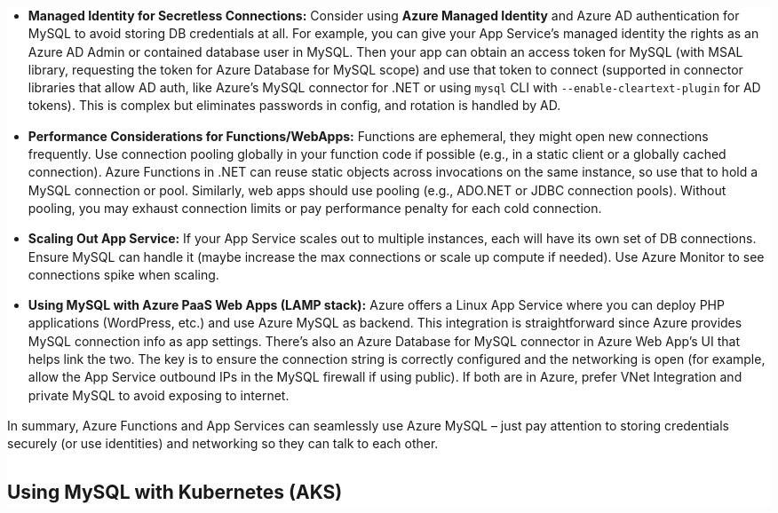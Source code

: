 - **Managed Identity for Secretless Connections:** Consider using **Azure Managed Identity** and Azure AD authentication for MySQL to avoid storing DB credentials at all. For example, you can give your App Service’s managed identity the rights as an Azure AD Admin or contained database user in MySQL. Then your app can obtain an access token for MySQL (with MSAL library, requesting the token for Azure Database for MySQL scope) and use that token to connect (supported in connector libraries that allow AD auth, like Azure’s MySQL connector for .NET or using `mysql` CLI with `--enable-cleartext-plugin` for AD tokens). This is complex but eliminates passwords in config, and rotation is handled by AD.

- **Performance Considerations for Functions/WebApps:** Functions are ephemeral, they might open new connections frequently. Use connection pooling globally in your function code if possible (e.g., in a static client or a globally cached connection). Azure Functions in .NET can reuse static objects across invocations on the same instance, so use that to hold a MySQL connection or pool. Similarly, web apps should use pooling (e.g., ADO.NET or JDBC connection pools). Without pooling, you may exhaust connection limits or pay performance penalty for each cold connection.

- **Scaling Out App Service:** If your App Service scales out to multiple instances, each will have its own set of DB connections. Ensure MySQL can handle it (maybe increase the max connections or scale up compute if needed). Use Azure Monitor to see connections spike when scaling.

- **Using MySQL with Azure PaaS Web Apps (LAMP stack):** Azure offers a Linux App Service where you can deploy PHP applications (WordPress, etc.) and use Azure MySQL as backend. This integration is straightforward since Azure provides MySQL connection info as app settings. There’s also an Azure Database for MySQL connector in Azure Web App’s UI that helps link the two. The key is to ensure the connection string is correctly configured and the networking is open (for example, allow the App Service outbound IPs in the MySQL firewall if using public). If both are in Azure, prefer VNet Integration and private MySQL to avoid exposing to internet.

In summary, Azure Functions and App Services can seamlessly use Azure MySQL – just pay attention to storing credentials securely (or use identities) and networking so they can talk to each other.

## Using MySQL with Kubernetes (AKS)


